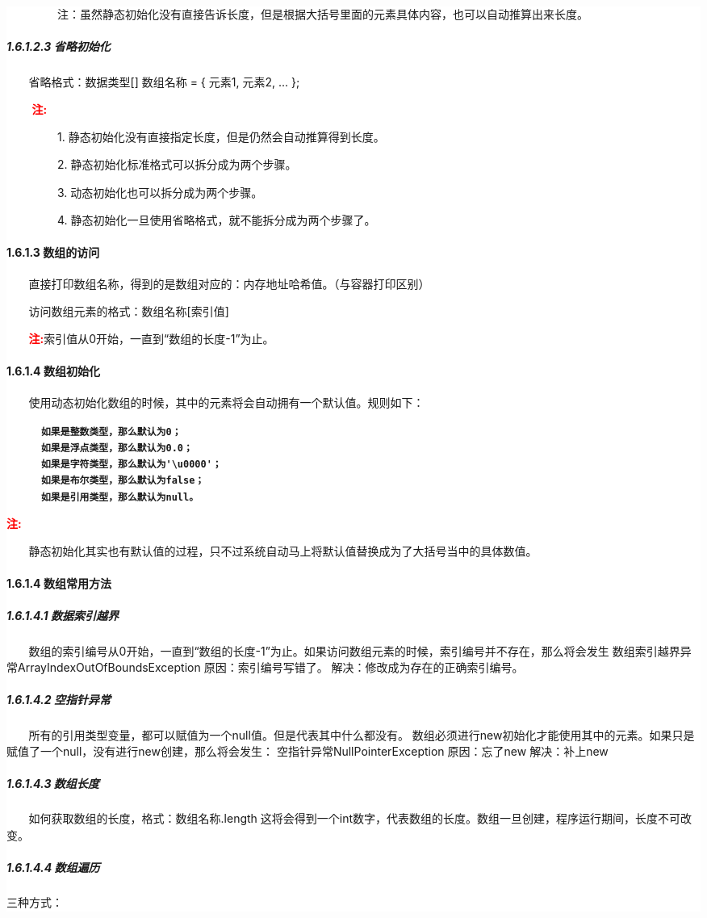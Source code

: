 &nbsp; &nbsp; &nbsp; &nbsp; &nbsp; &nbsp; &nbsp; &nbsp; 注：虽然静态初始化没有直接告诉长度，但是根据大括号里面的元素具体内容，也可以自动推算出来长度。

##### 1.6.1.2.3 省略初始化
&nbsp; &nbsp; &nbsp; &nbsp;省略格式：数据类型[] 数组名称 = { 元素1, 元素2, ... };

&nbsp; &nbsp; &nbsp; &nbsp;&nbsp;<font color=red><b>注:</b></font>

&nbsp; &nbsp; &nbsp; &nbsp;&nbsp;&nbsp; &nbsp; &nbsp; &nbsp;&nbsp;1. 静态初始化没有直接指定长度，但是仍然会自动推算得到长度。

&nbsp; &nbsp; &nbsp; &nbsp;&nbsp;&nbsp; &nbsp; &nbsp; &nbsp;&nbsp;2. 静态初始化标准格式可以拆分成为两个步骤。

&nbsp; &nbsp; &nbsp; &nbsp;&nbsp;&nbsp; &nbsp; &nbsp; &nbsp;&nbsp;3. 动态初始化也可以拆分成为两个步骤。

&nbsp; &nbsp; &nbsp; &nbsp;&nbsp;&nbsp; &nbsp; &nbsp; &nbsp;&nbsp;4. 静态初始化一旦使用省略格式，就不能拆分成为两个步骤了。

#### 1.6.1.3 数组的访问
&nbsp; &nbsp; &nbsp; &nbsp;直接打印数组名称，得到的是数组对应的：内存地址哈希值。（与容器打印区别）

&nbsp; &nbsp; &nbsp; &nbsp;访问数组元素的格式：数组名称[索引值]

&nbsp; &nbsp; &nbsp; &nbsp;<font color=red><b>注:</b></font>索引值从0开始，一直到“数组的长度-1”为止。
 
#### 1.6.1.4 数组初始化
&nbsp; &nbsp; &nbsp; &nbsp;使用动态初始化数组的时候，其中的元素将会自动拥有一个默认值。规则如下：
<b>
```html
      如果是整数类型，那么默认为0；
      如果是浮点类型，那么默认为0.0；
      如果是字符类型，那么默认为'\u0000'；
      如果是布尔类型，那么默认为false；
      如果是引用类型，那么默认为null。
```
</b>

<font color=red><b>注:</b></font>

&nbsp; &nbsp; &nbsp; &nbsp;静态初始化其实也有默认值的过程，只不过系统自动马上将默认值替换成为了大括号当中的具体数值。

#### 1.6.1.4 数组常用方法
##### 1.6.1.4.1 数据索引越界
&nbsp; &nbsp; &nbsp; &nbsp;数组的索引编号从0开始，一直到“数组的长度-1”为止。如果访问数组元素的时候，索引编号并不存在，那么将会发生
数组索引越界异常ArrayIndexOutOfBoundsException
原因：索引编号写错了。       解决：修改成为存在的正确索引编号。
##### 1.6.1.4.2 空指针异常
&nbsp; &nbsp; &nbsp; &nbsp;所有的引用类型变量，都可以赋值为一个null值。但是代表其中什么都没有。
数组必须进行new初始化才能使用其中的元素。如果只是赋值了一个null，没有进行new创建，那么将会发生：
空指针异常NullPointerException
原因：忘了new               解决：补上new
##### 1.6.1.4.3 数组长度
&nbsp; &nbsp; &nbsp; &nbsp;如何获取数组的长度，格式：数组名称.length
这将会得到一个int数字，代表数组的长度。数组一旦创建，程序运行期间，长度不可改变。
 
##### 1.6.1.4.4 数组遍历

三种方式：
